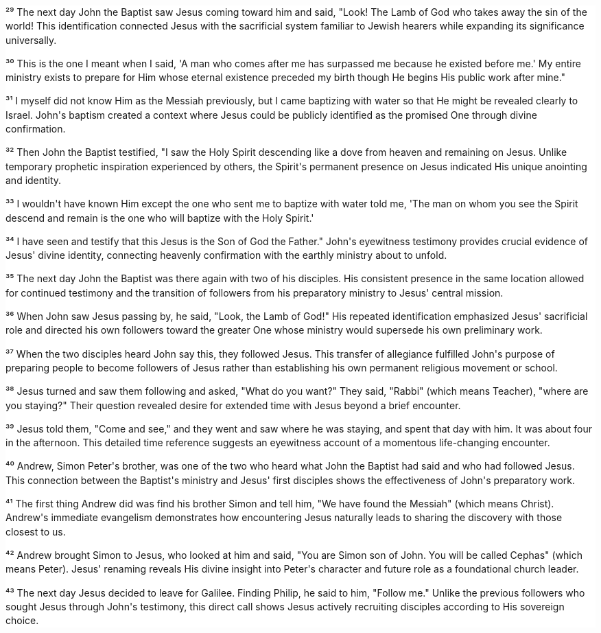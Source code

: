 ²⁹ The next day John the Baptist saw Jesus coming toward him and said, "Look! The Lamb of God who takes away the sin of the world! This identification connected Jesus with the sacrificial system familiar to Jewish hearers while expanding its significance universally.

³⁰ This is the one I meant when I said, 'A man who comes after me has surpassed me because he existed before me.' My entire ministry exists to prepare for Him whose eternal existence preceded my birth though He begins His public work after mine."

³¹ I myself did not know Him as the Messiah previously, but I came baptizing with water so that He might be revealed clearly to Israel. John's baptism created a context where Jesus could be publicly identified as the promised One through divine confirmation.

³² Then John the Baptist testified, "I saw the Holy Spirit descending like a dove from heaven and remaining on Jesus. Unlike temporary prophetic inspiration experienced by others, the Spirit's permanent presence on Jesus indicated His unique anointing and identity.

³³ I wouldn't have known Him except the one who sent me to baptize with water told me, 'The man on whom you see the Spirit descend and remain is the one who will baptize with the Holy Spirit.'

³⁴ I have seen and testify that this Jesus is the Son of God the Father." John's eyewitness testimony provides crucial evidence of Jesus' divine identity, connecting heavenly confirmation with the earthly ministry about to unfold.

³⁵ The next day John the Baptist was there again with two of his disciples. His consistent presence in the same location allowed for continued testimony and the transition of followers from his preparatory ministry to Jesus' central mission.

³⁶ When John saw Jesus passing by, he said, "Look, the Lamb of God!" His repeated identification emphasized Jesus' sacrificial role and directed his own followers toward the greater One whose ministry would supersede his own preliminary work.

³⁷ When the two disciples heard John say this, they followed Jesus. This transfer of allegiance fulfilled John's purpose of preparing people to become followers of Jesus rather than establishing his own permanent religious movement or school.

³⁸ Jesus turned and saw them following and asked, "What do you want?" They said, "Rabbi" (which means Teacher), "where are you staying?" Their question revealed desire for extended time with Jesus beyond a brief encounter.

³⁹ Jesus told them, "Come and see," and they went and saw where he was staying, and spent that day with him. It was about four in the afternoon. This detailed time reference suggests an eyewitness account of a momentous life-changing encounter.

⁴⁰ Andrew, Simon Peter's brother, was one of the two who heard what John the Baptist had said and who had followed Jesus. This connection between the Baptist's ministry and Jesus' first disciples shows the effectiveness of John's preparatory work.

⁴¹ The first thing Andrew did was find his brother Simon and tell him, "We have found the Messiah" (which means Christ). Andrew's immediate evangelism demonstrates how encountering Jesus naturally leads to sharing the discovery with those closest to us.

⁴² Andrew brought Simon to Jesus, who looked at him and said, "You are Simon son of John. You will be called Cephas" (which means Peter). Jesus' renaming reveals His divine insight into Peter's character and future role as a foundational church leader.

⁴³ The next day Jesus decided to leave for Galilee. Finding Philip, he said to him, "Follow me." Unlike the previous followers who sought Jesus through John's testimony, this direct call shows Jesus actively recruiting disciples according to His sovereign choice.
